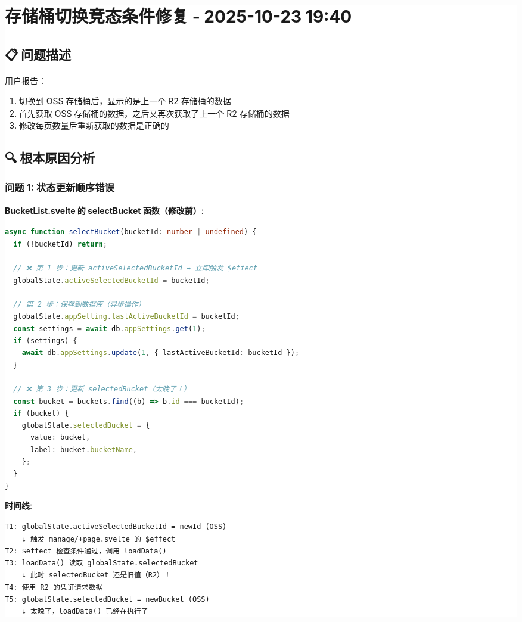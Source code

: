 # 存储桶切换竞态条件修复 - 2025-10-23 19:40

## 📋 问题描述

用户报告：
1. 切换到 OSS 存储桶后，显示的是上一个 R2 存储桶的数据
2. 首先获取 OSS 存储桶的数据，之后又再次获取了上一个 R2 存储桶的数据
3. 修改每页数量后重新获取的数据是正确的

## 🔍 根本原因分析

### 问题 1: 状态更新顺序错误

**BucketList.svelte 的 selectBucket 函数（修改前）**:

```typescript
async function selectBucket(bucketId: number | undefined) {
  if (!bucketId) return;
  
  // ❌ 第 1 步：更新 activeSelectedBucketId → 立即触发 $effect
  globalState.activeSelectedBucketId = bucketId;

  // 第 2 步：保存到数据库（异步操作）
  globalState.appSetting.lastActiveBucketId = bucketId;
  const settings = await db.appSettings.get(1);
  if (settings) {
    await db.appSettings.update(1, { lastActiveBucketId: bucketId });
  }

  // ❌ 第 3 步：更新 selectedBucket（太晚了！）
  const bucket = buckets.find((b) => b.id === bucketId);
  if (bucket) {
    globalState.selectedBucket = {
      value: bucket,
      label: bucket.bucketName,
    };
  }
}
```

**时间线**:
```
T1: globalState.activeSelectedBucketId = newId (OSS)
    ↓ 触发 manage/+page.svelte 的 $effect
T2: $effect 检查条件通过，调用 loadData()
T3: loadData() 读取 globalState.selectedBucket
    ↓ 此时 selectedBucket 还是旧值（R2）！
T4: 使用 R2 的凭证请求数据
T5: globalState.selectedBucket = newBucket (OSS)
    ↓ 太晚了，loadData() 已经在执行了
```

